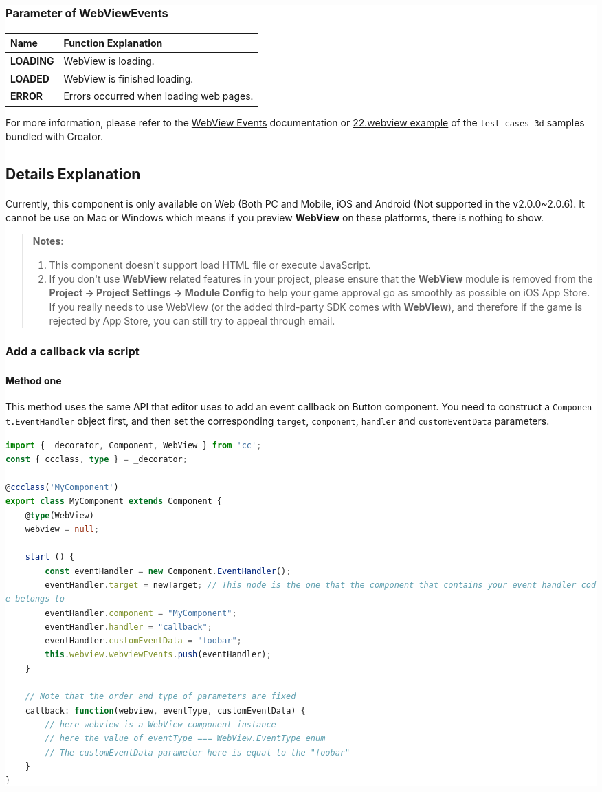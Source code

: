 ### Parameter of WebViewEvents

| Name |   Function Explanation
| :-------------- | :----------- |
| **LOADING** | WebView is loading.
| **LOADED**| WebView is finished loading.
| **ERROR**| Errors occurred when loading web pages.

For more information, please refer to the [WebView Events](%__APIDOC__%/en/class/WebView?id=webviewEvents) documentation or [22.webview example](https://github.com/cocos/cocos-test-projects/tree/v3.8/assets/cases/ui/22.webview) of the `test-cases-3d` samples bundled with Creator.

## Details Explanation

Currently, this component is only available on Web (Both PC and Mobile, iOS and Android (Not supported in the v2.0.0~2.0.6). It cannot be use on Mac or Windows which means if you preview **WebView** on these platforms, there is nothing to show.

> **Notes**:
> 1. This component doesn't support load HTML file or execute JavaScript.
> 2. If you don't use **WebView** related features in your project, please ensure that the **WebView** module is removed from the **Project -> Project Settings -> Module Config** to help your game approval go as smoothly as possible on iOS App Store. If you really needs to use WebView (or the added third-party SDK comes with **WebView**), and therefore if the game is rejected by App Store, you can still try to appeal through email.

### Add a callback via script

#### Method one

This method uses the same API that editor uses to add an event callback on Button component. You need to construct a `Component.EventHandler` object first, and then set the corresponding `target`, `component`, `handler` and `customEventData` parameters.

```ts
import { _decorator, Component, WebView } from 'cc';
const { ccclass, type } = _decorator;

@ccclass('MyComponent')
export class MyComponent extends Component {
    @type(WebView)
    webview = null;

    start () {
        const eventHandler = new Component.EventHandler();
        eventHandler.target = newTarget; // This node is the one that the component that contains your event handler code belongs to
        eventHandler.component = "MyComponent";
        eventHandler.handler = "callback";
        eventHandler.customEventData = "foobar";
        this.webview.webviewEvents.push(eventHandler);
    }

    // Note that the order and type of parameters are fixed
    callback: function(webview, eventType, customEventData) {
        // here webview is a WebView component instance
        // here the value of eventType === WebView.EventType enum
        // The customEventData parameter here is equal to the "foobar"
    }
}
```
